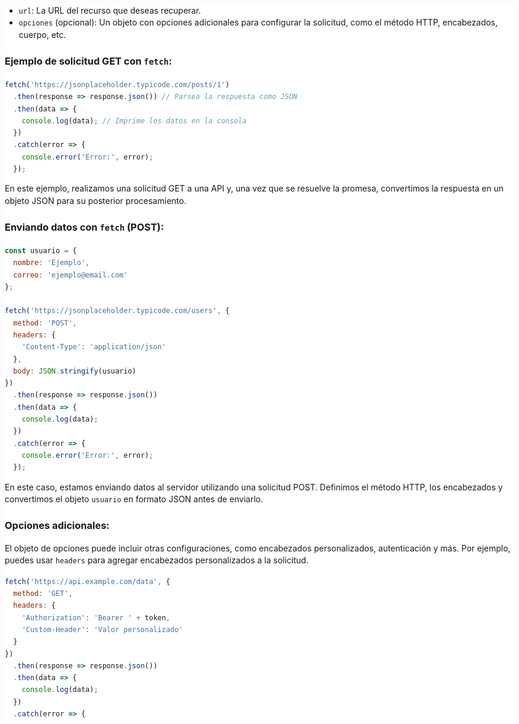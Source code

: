 - `url`: La URL del recurso que deseas recuperar.
- `opciones` (opcional): Un objeto con opciones adicionales para configurar la solicitud, como el método HTTP, encabezados, cuerpo, etc.

### Ejemplo de solicitud GET con `fetch`:

```javascript
fetch('https://jsonplaceholder.typicode.com/posts/1')
  .then(response => response.json()) // Parsea la respuesta como JSON
  .then(data => {
    console.log(data); // Imprime los datos en la consola
  })
  .catch(error => {
    console.error('Error:', error);
  });
```

En este ejemplo, realizamos una solicitud GET a una API y, una vez que se resuelve la promesa, convertimos la respuesta en un objeto JSON para su posterior procesamiento.

### Enviando datos con `fetch` (POST):

```javascript
const usuario = {
  nombre: 'Ejemplo',
  correo: 'ejemplo@email.com'
};

fetch('https://jsonplaceholder.typicode.com/users', {
  method: 'POST',
  headers: {
    'Content-Type': 'application/json'
  },
  body: JSON.stringify(usuario)
})
  .then(response => response.json())
  .then(data => {
    console.log(data);
  })
  .catch(error => {
    console.error('Error:', error);
  });
```

En este caso, estamos enviando datos al servidor utilizando una solicitud POST. Definimos el método HTTP, los encabezados y convertimos el objeto `usuario` en formato JSON antes de enviarlo.

### Opciones adicionales:

El objeto de opciones puede incluir otras configuraciones, como encabezados personalizados, autenticación y más. Por ejemplo, puedes usar `headers` para agregar encabezados personalizados a la solicitud.

```javascript
fetch('https://api.example.com/data', {
  method: 'GET',
  headers: {
    'Authorization': 'Bearer ' + token,
    'Custom-Header': 'Valor personalizado'
  }
})
  .then(response => response.json())
  .then(data => {
    console.log(data);
  })
  .catch(error => {
```